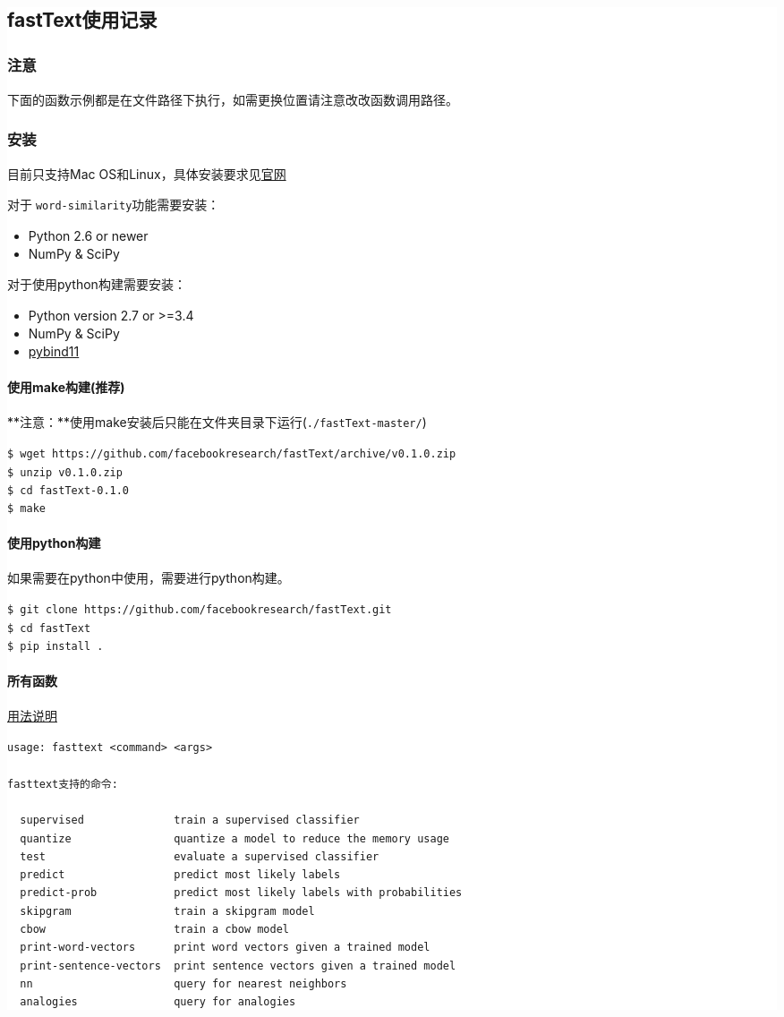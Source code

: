 ## fastText使用记录

### 注意

下面的函数示例都是在文件路径下执行，如需更换位置请注意改改函数调用路径。

### 安装

目前只支持Mac OS和Linux，具体安装要求见[官网](https://github.com/facebookresearch/fastText#requirements)

对于 `word-similarity`功能需要安装： 

- Python 2.6 or newer
- NumPy & SciPy

对于使用python构建需要安装：

- Python version 2.7 or >=3.4
- NumPy & SciPy
- [pybind11](https://github.com/pybind/pybind11)

#### 使用make构建(推荐)

**注意：**使用make安装后只能在文件夹目录下运行(`./fastText-master/`)

```shell
$ wget https://github.com/facebookresearch/fastText/archive/v0.1.0.zip
$ unzip v0.1.0.zip
$ cd fastText-0.1.0
$ make
```

#### 使用python构建

如果需要在python中使用，需要进行python构建。

```shell
$ git clone https://github.com/facebookresearch/fastText.git
$ cd fastText
$ pip install .
```

#### 所有函数

[用法说明](https://fasttext.cc/docs/en/supervised-tutorial.html)

```shell
usage: fasttext <command> <args>

fasttext支持的命令:

  supervised              train a supervised classifier
  quantize                quantize a model to reduce the memory usage
  test                    evaluate a supervised classifier
  predict                 predict most likely labels
  predict-prob            predict most likely labels with probabilities
  skipgram                train a skipgram model
  cbow                    train a cbow model
  print-word-vectors      print word vectors given a trained model
  print-sentence-vectors  print sentence vectors given a trained model
  nn                      query for nearest neighbors
  analogies               query for analogies
```
